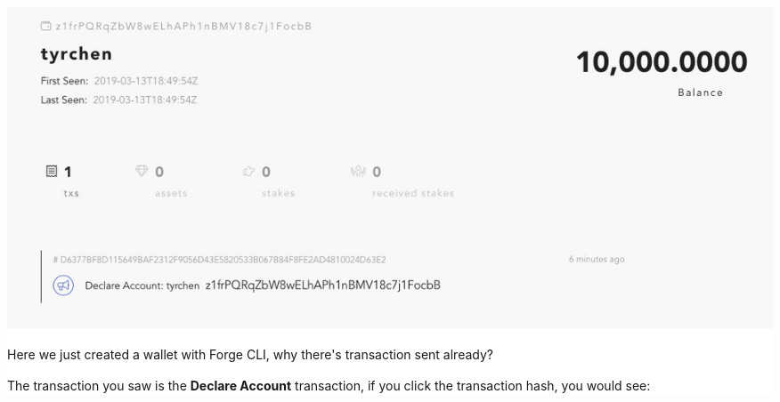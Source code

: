 ![Search result](../assets/images/search_wallet_result.jpg)

Here we just created a wallet with Forge CLI, why there's transaction sent already?

The transaction you saw is the **Declare Account** transaction, if you click the transaction hash, you would see:
